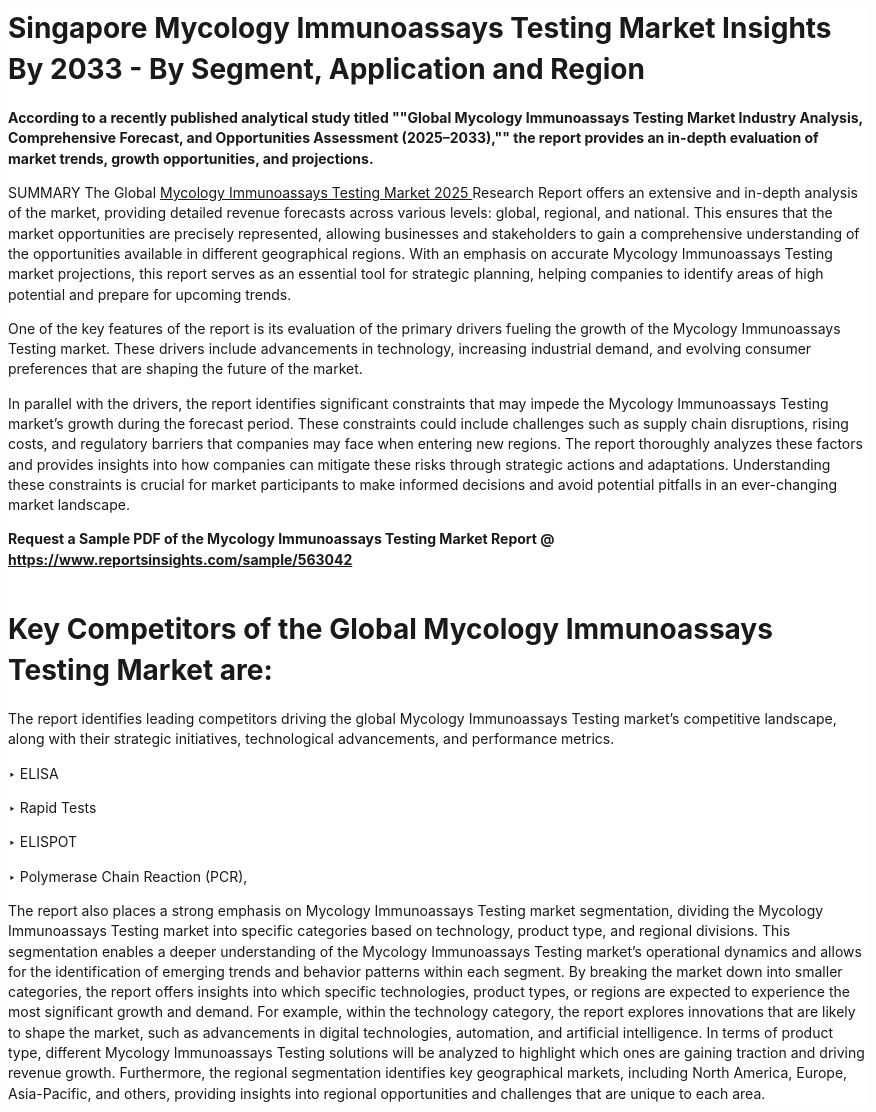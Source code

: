 # Singapore Mycology Immunoassays Testing Market Insights By 2033 - By Segment, Application and Region

<strong>According to a recently published analytical study titled ""Global Mycology Immunoassays Testing Market Industry Analysis, Comprehensive Forecast, and Opportunities Assessment (2025–2033),"" the report provides an in-depth evaluation of market trends, growth opportunities, and projections.</strong>

SUMMARY The Global <a href=https://www.reportsinsights.com/sample/563042>Mycology Immunoassays Testing Market 2025 </a> Research Report offers an extensive and in-depth analysis of the market, providing detailed revenue forecasts across various levels: global, regional, and national. This ensures that the market opportunities are precisely represented, allowing businesses and stakeholders to gain a comprehensive understanding of the opportunities available in different geographical regions. With an emphasis on accurate Mycology Immunoassays Testing market projections, this report serves as an essential tool for strategic planning, helping companies to identify areas of high potential and prepare for upcoming trends.

One of the key features of the report is its evaluation of the primary drivers fueling the growth of the Mycology Immunoassays Testing market. These drivers include advancements in technology, increasing industrial demand, and evolving consumer preferences that are shaping the future of the market. 

In parallel with the drivers, the report identifies significant constraints that may impede the Mycology Immunoassays Testing market’s growth during the forecast period. These constraints could include challenges such as supply chain disruptions, rising costs, and regulatory barriers that companies may face when entering new regions. The report thoroughly analyzes these factors and provides insights into how companies can mitigate these risks through strategic actions and adaptations. Understanding these constraints is crucial for market participants to make informed decisions and avoid potential pitfalls in an ever-changing market landscape.

<strong>Request a Sample PDF of the Mycology Immunoassays Testing Market Report </strong><strong>@<a href=https://www.reportsinsights.com/sample/563042> https://www.reportsinsights.com/sample/563042</a></strong></font>

# <strong>Key Competitors of the Global Mycology Immunoassays Testing Market are:</strong>

The report identifies leading competitors driving the global Mycology Immunoassays Testing market’s competitive landscape, along with their strategic initiatives, technological advancements, and performance metrics.

‣ ELISA

‣ Rapid Tests

‣ ELISPOT

‣ Polymerase Chain Reaction (PCR),

The report also places a strong emphasis on Mycology Immunoassays Testing market segmentation, dividing the Mycology Immunoassays Testing market into specific categories based on technology, product type, and regional divisions. This segmentation enables a deeper understanding of the Mycology Immunoassays Testing market’s operational dynamics and allows for the identification of emerging trends and behavior patterns within each segment. By breaking the market down into smaller categories, the report offers insights into which specific technologies, product types, or regions are expected to experience the most significant growth and demand. For example, within the technology category, the report explores innovations that are likely to shape the market, such as advancements in digital technologies, automation, and artificial intelligence. In terms of product type, different Mycology Immunoassays Testing solutions will be analyzed to highlight which ones are gaining traction and driving revenue growth. Furthermore, the regional segmentation identifies key geographical markets, including North America, Europe, Asia-Pacific, and others, providing insights into regional opportunities and challenges that are unique to each area.
